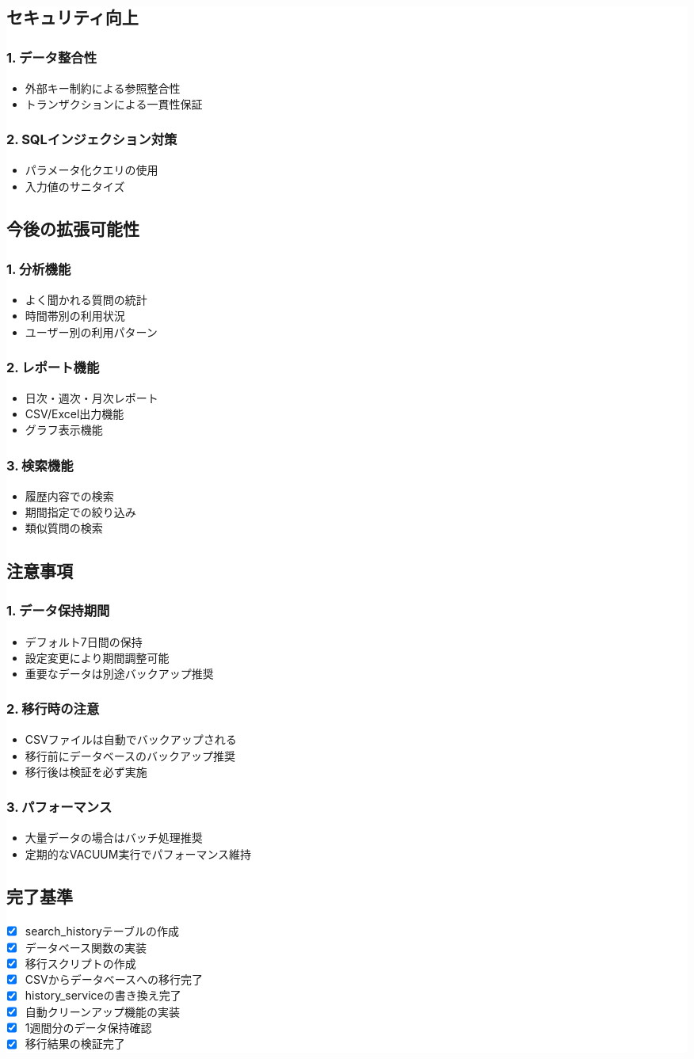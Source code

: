 ## セキュリティ向上

### 1. データ整合性
- 外部キー制約による参照整合性
- トランザクションによる一貫性保証

### 2. SQLインジェクション対策
- パラメータ化クエリの使用
- 入力値のサニタイズ

## 今後の拡張可能性

### 1. 分析機能
- よく聞かれる質問の統計
- 時間帯別の利用状況
- ユーザー別の利用パターン

### 2. レポート機能
- 日次・週次・月次レポート
- CSV/Excel出力機能
- グラフ表示機能

### 3. 検索機能
- 履歴内容での検索
- 期間指定での絞り込み
- 類似質問の検索

## 注意事項

### 1. データ保持期間
- デフォルト7日間の保持
- 設定変更により期間調整可能
- 重要なデータは別途バックアップ推奨

### 2. 移行時の注意
- CSVファイルは自動でバックアップされる
- 移行前にデータベースのバックアップ推奨
- 移行後は検証を必ず実施

### 3. パフォーマンス
- 大量データの場合はバッチ処理推奨
- 定期的なVACUUM実行でパフォーマンス維持

## 完了基準

- [x] search_historyテーブルの作成
- [x] データベース関数の実装
- [x] 移行スクリプトの作成
- [x] CSVからデータベースへの移行完了
- [x] history_serviceの書き換え完了
- [x] 自動クリーンアップ機能の実装
- [x] 1週間分のデータ保持確認
- [x] 移行結果の検証完了
